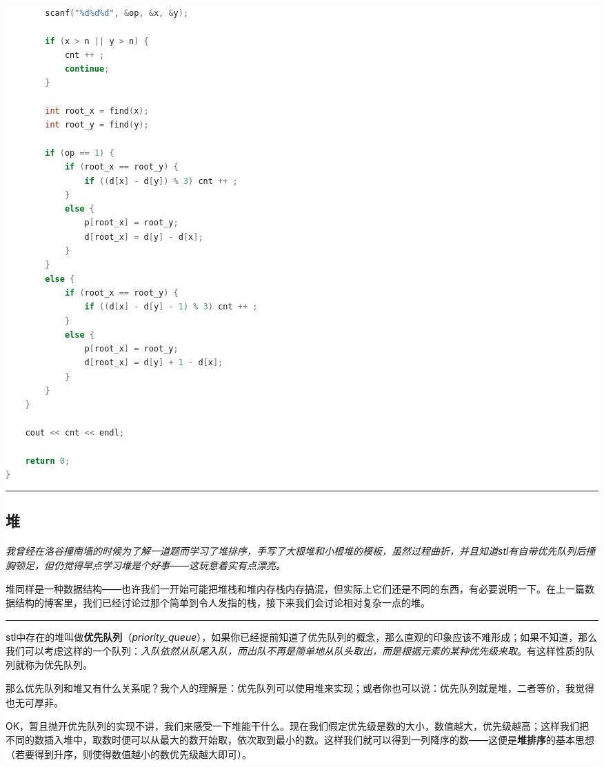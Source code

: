 ```cpp
        scanf("%d%d%d", &op, &x, &y);

        if (x > n || y > n) {
            cnt ++ ;
            continue;
        }

        int root_x = find(x);
        int root_y = find(y);

        if (op == 1) {
            if (root_x == root_y) {
                if ((d[x] - d[y]) % 3) cnt ++ ;
            }
            else {
                p[root_x] = root_y;
                d[root_x] = d[y] - d[x];
            }
        }
        else {
            if (root_x == root_y) {
                if ((d[x] - d[y] - 1) % 3) cnt ++ ;
            }
            else {
                p[root_x] = root_y;
                d[root_x] = d[y] + 1 - d[x];
            }
        }
    }

    cout << cnt << endl;

    return 0;
}
```

---

## 堆

*我曾经在洛谷撞南墙的时候为了解一道题而学习了堆排序，手写了大根堆和小根堆的模板，虽然过程曲折，并且知道stl有自带优先队列后捶胸顿足，但仍觉得早点学习堆是个好事——这玩意着实有点漂亮。*

堆同样是一种数据结构——也许我们一开始可能把堆栈和堆内存栈内存搞混，但实际上它们还是不同的东西，有必要说明一下。在上一篇数据结构的博客里，我们已经讨论过那个简单到令人发指的栈，接下来我们会讨论相对复杂一点的堆。

---

stl中存在的堆叫做**优先队列**（*priority_queue*），如果你已经提前知道了优先队列的概念，那么直观的印象应该不难形成；如果不知道，那么我们可以考虑这样的一个队列：*入队依然从队尾入队，而出队不再是简单地从队头取出，而是根据元素的某种优先级来取*。有这样性质的队列就称为优先队列。

那么优先队列和堆又有什么关系呢？我个人的理解是：优先队列可以使用堆来实现；或者你也可以说：优先队列就是堆，二者等价，我觉得也无可厚非。

OK，暂且抛开优先队列的实现不讲，我们来感受一下堆能干什么。现在我们假定优先级是数的大小，数值越大，优先级越高；这样我们把不同的数插入堆中，取数时便可以从最大的数开始取，依次取到最小的数。这样我们就可以得到一列降序的数——这便是**堆排序**的基本思想（若要得到升序，则使得数值越小的数优先级越大即可）。
